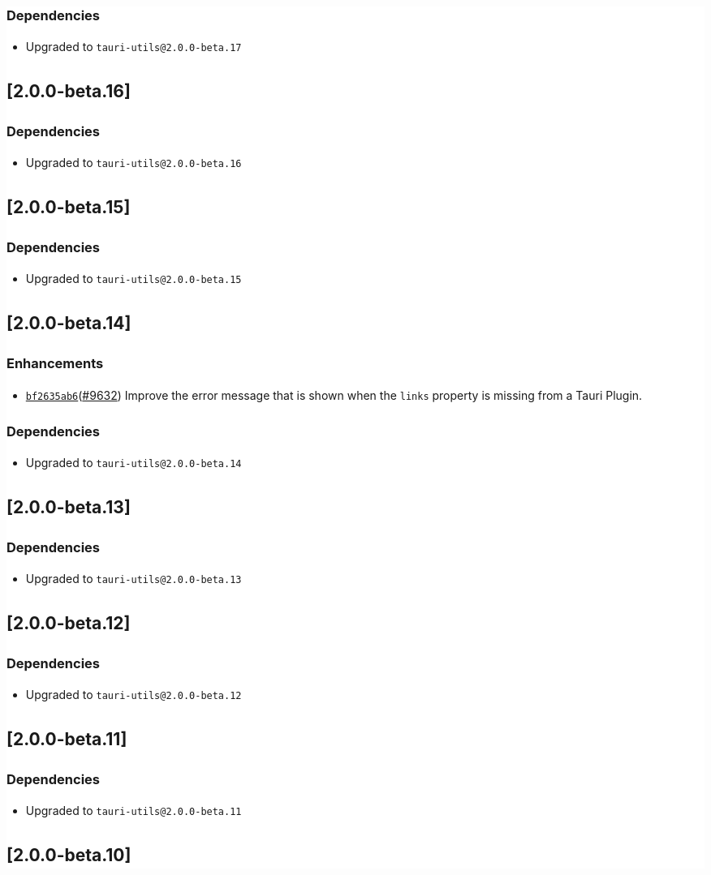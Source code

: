 ### Dependencies

- Upgraded to `tauri-utils@2.0.0-beta.17`

## \[2.0.0-beta.16]

### Dependencies

- Upgraded to `tauri-utils@2.0.0-beta.16`

## \[2.0.0-beta.15]

### Dependencies

- Upgraded to `tauri-utils@2.0.0-beta.15`

## \[2.0.0-beta.14]

### Enhancements

- [`bf2635ab6`](https://www.github.com/tauri-apps/tauri/commit/bf2635ab6241a5b82569eafc939046d6e245f3ad)([#9632](https://www.github.com/tauri-apps/tauri/pull/9632)) Improve the error message that is shown when the `links` property is missing from a Tauri Plugin.

### Dependencies

- Upgraded to `tauri-utils@2.0.0-beta.14`

## \[2.0.0-beta.13]

### Dependencies

- Upgraded to `tauri-utils@2.0.0-beta.13`

## \[2.0.0-beta.12]

### Dependencies

- Upgraded to `tauri-utils@2.0.0-beta.12`

## \[2.0.0-beta.11]

### Dependencies

- Upgraded to `tauri-utils@2.0.0-beta.11`

## \[2.0.0-beta.10]
